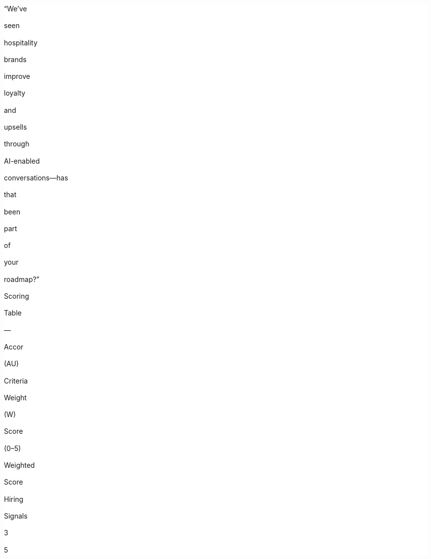 “We’ve
 
seen
 
hospitality
 
brands
 
improve
 
loyalty
 
and
 
upsells
 
through
 
AI-enabled
 
conversations—has
 
that
 
been
 
part
 
of
 
your
 
roadmap?”
 
 
Scoring
 
Table
 
—
 
Accor
 
(AU)
 
Criteria
 
Weight
 
(W)
 
Score
 
(0–5)
 
Weighted
 
Score
 
Hiring
 
Signals
 
3
 
5
 